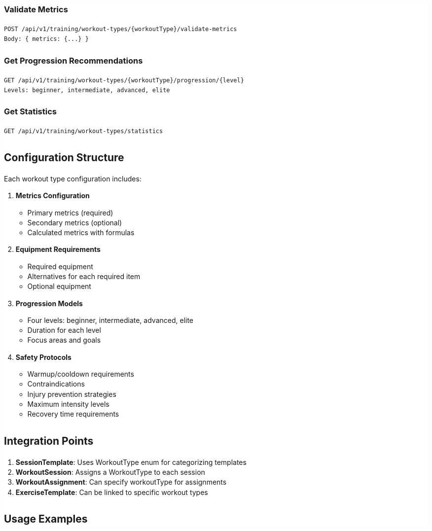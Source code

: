 ### Validate Metrics
```
POST /api/v1/training/workout-types/{workoutType}/validate-metrics
Body: { metrics: {...} }
```

### Get Progression Recommendations
```
GET /api/v1/training/workout-types/{workoutType}/progression/{level}
Levels: beginner, intermediate, advanced, elite
```

### Get Statistics
```
GET /api/v1/training/workout-types/statistics
```

## Configuration Structure

Each workout type configuration includes:

1. **Metrics Configuration**
   - Primary metrics (required)
   - Secondary metrics (optional)
   - Calculated metrics with formulas

2. **Equipment Requirements**
   - Required equipment
   - Alternatives for each required item
   - Optional equipment

3. **Progression Models**
   - Four levels: beginner, intermediate, advanced, elite
   - Duration for each level
   - Focus areas and goals

4. **Safety Protocols**
   - Warmup/cooldown requirements
   - Contraindications
   - Injury prevention strategies
   - Maximum intensity levels
   - Recovery time requirements

## Integration Points

1. **SessionTemplate**: Uses WorkoutType enum for categorizing templates
2. **WorkoutSession**: Assigns a WorkoutType to each session
3. **WorkoutAssignment**: Can specify workoutType for assignments
4. **ExerciseTemplate**: Can be linked to specific workout types

## Usage Examples
